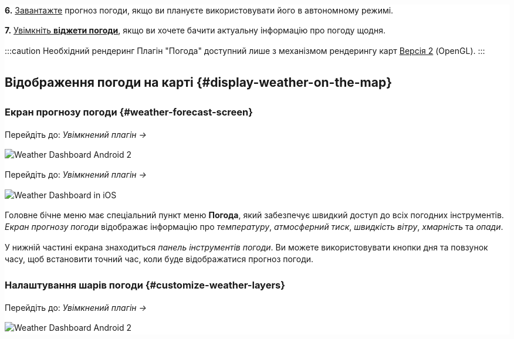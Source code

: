**6.** [Завантажте](#offline-forecast) прогноз погоди, якщо ви плануєте використовувати його в автономному режимі.

**7.** [Увімкніть **віджети погоди**](#weather-widgets), якщо ви хочете бачити актуальну інформацію про погоду щодня.

:::caution Необхідний рендеринг
Плагін "Погода" доступний лише з механізмом рендерингу карт [Версія 2](../personal/global-settings/#map-rendering-engine) (OpenGL).
:::


## Відображення погоди на карті {#display-weather-on-the-map}

### Екран прогнозу погоди {#weather-forecast-screen}

<Tabs groupId="operating-systems" queryString="current-os">

<TabItem value="android" label="Android">

Перейдіть до: *Увімкнений плагін → <Translate android="true" ids="shared_string_menu,shared_string_weather"/>*

![Weather Dashboard Android 2](@site/static/img/plugins/weather/weather_dashbord_andr_2.png)

</TabItem>

<TabItem value="ios" label="iOS">

Перейдіть до: *Увімкнений плагін → <Translate ios="true" ids="shared_string_menu,shared_string_weather"/>*

![Weather Dashboard in iOS](@site/static/img/plugins/weather/weather_dashbord_ios_2.png)

</TabItem>

</Tabs>

Головне бічне меню має спеціальний пункт меню **Погода**, який забезпечує швидкий доступ до всіх погодних інструментів. *Екран прогнозу погоди* відображає інформацію про *температуру*, *атмосферний тиск*, *швидкість вітру*, *хмарність* та *опади*.

У нижній частині екрана знаходиться *панель інструментів погоди*. Ви можете використовувати кнопки дня та повзунок часу, щоб встановити точний час, коли буде відображатися прогноз погоди.

### Налаштування шарів погоди {#customize-weather-layers}

<Tabs groupId="operating-systems" queryString="current-os">

<TabItem value="android" label="Android">

Перейдіть до: *Увімкнений плагін → <Translate android="true" ids="shared_string_menu,quick_action_add_configure_map,shared_string_show,shared_string_weather"/>*

![Weather Dashboard Android 2](@site/static/img/plugins/weather/weather_customize_andr.png)
